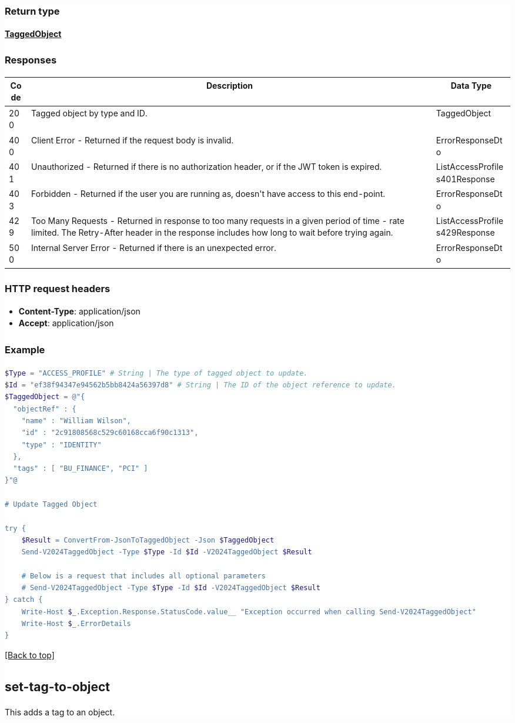 ### Return type
[**TaggedObject**](../models/tagged-object)

### Responses
Code | Description  | Data Type
------------- | ------------- | -------------
200 | Tagged object by type and ID. | TaggedObject
400 | Client Error - Returned if the request body is invalid. | ErrorResponseDto
401 | Unauthorized - Returned if there is no authorization header, or if the JWT token is expired. | ListAccessProfiles401Response
403 | Forbidden - Returned if the user you are running as, doesn&#39;t have access to this end-point. | ErrorResponseDto
429 | Too Many Requests - Returned in response to too many requests in a given period of time - rate limited. The Retry-After header in the response includes how long to wait before trying again. | ListAccessProfiles429Response
500 | Internal Server Error - Returned if there is an unexpected error. | ErrorResponseDto

### HTTP request headers
- **Content-Type**: application/json
- **Accept**: application/json

### Example
```powershell
$Type = "ACCESS_PROFILE" # String | The type of tagged object to update.
$Id = "ef38f94347e94562b5bb8424a56397d8" # String | The ID of the object reference to update.
$TaggedObject = @"{
  "objectRef" : {
    "name" : "William Wilson",
    "id" : "2c91808568c529c60168cca6f90c1313",
    "type" : "IDENTITY"
  },
  "tags" : [ "BU_FINANCE", "PCI" ]
}"@

# Update Tagged Object

try {
    $Result = ConvertFrom-JsonToTaggedObject -Json $TaggedObject
    Send-V2024TaggedObject -Type $Type -Id $Id -V2024TaggedObject $Result 
    
    # Below is a request that includes all optional parameters
    # Send-V2024TaggedObject -Type $Type -Id $Id -V2024TaggedObject $Result  
} catch {
    Write-Host $_.Exception.Response.StatusCode.value__ "Exception occurred when calling Send-V2024TaggedObject"
    Write-Host $_.ErrorDetails
}
```
[[Back to top]](#) 
## set-tag-to-object
This adds a tag to an object.
